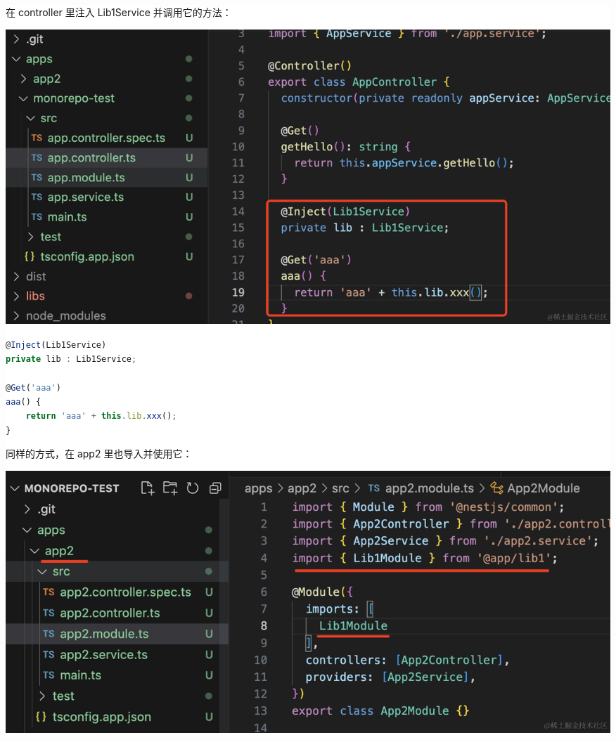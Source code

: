 在 controller 里注入 Lib1Service 并调用它的方法：

![](./images/a5357798f81f4fc7a7d3b914ec970133~tplv-k3u1fbpfcp-jj-mark:0:0:0:0:q75.image.png)

```javascript
@Inject(Lib1Service)
private lib : Lib1Service;

@Get('aaa')
aaa() {
    return 'aaa' + this.lib.xxx();
}
```
同样的方式，在 app2 里也导入并使用它：

![](./images/b0459887a4f5485a9083655ef5a3c2f7~tplv-k3u1fbpfcp-jj-mark:0:0:0:0:q75.image.png)
